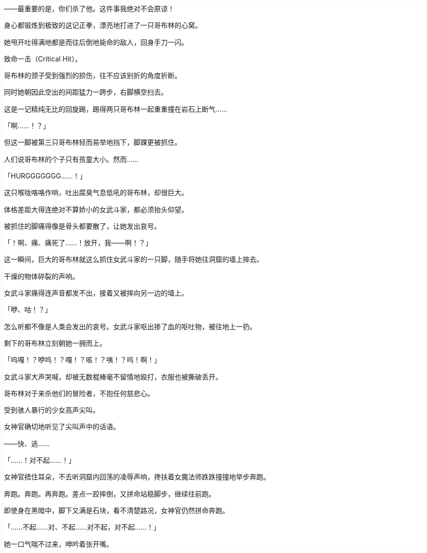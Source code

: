 ——最重要的是，你们杀了他。这件事我绝对不会原谅！

身心都锻炼到极致的这记正拳，漂亮地打进了一只哥布林的心窝。

她甩开吐得满地都是而往后倒地毙命的敌人，回身手刀一闪。

致命一击（Critical Hit）。

哥布林的颈子受到强烈的损伤，往不应该别折的角度折断。

同时她朝因此空出的间距猛力一跨步，右脚横空扫去。

这是一记精纯无比的回旋踢，踢得两只哥布林一起重重撞在岩石上断气……

「啊……！？」

但这一脚被第三只哥布林轻而易举地挡下，脚踝更被抓住。

人们说哥布林的个子只有孩童大小。然而……

「HURGGGGGGG……！」

这只喉咙咯咯作响，吐出腐臭气息低吼的哥布林，却很巨大。

体格差距大得连绝对不算娇小的女武斗家，都必须抬头仰望。

被抓住的脚痛得像是骨头都要散了，让她发出哀号。

「！啊、痛、痛死了……！放开，我——啊！？」

这一瞬间，巨大的哥布林就这么抓住女武斗家的一只脚，随手将她往洞窟的墙上摔去。

干燥的物体碎裂的声响。

女武斗家痛得连声音都发不出，接着又被摔向另一边的墙上。

「咿、咕！？」

怎么听都不像是人类会发出的哀号。女武斗家呕出掺了血的呕吐物，被往地上一扔。

剩下的哥布林立刻朝她一拥而上。

「呜嘎！？咿呜！？嘎！？咳！？咦！？呜！啊！」

女武斗家大声哭喊，却被无数棍棒毫不留情地殴打，衣服也被撕破丢开。

哥布林对于来杀他们的冒险者，不抱任何慈悲心。

受到骇人暴行的少女高声尖叫。

女神官确切地听见了尖叫声中的话语。

——快、逃……

「……！对不起……！」

女神官捂住耳朵，不去听洞窟内回荡的凌辱声响，搀扶着女魔法师跌跌撞撞地举步奔跑。

奔跑。奔跑。再奔跑。差点一跤摔倒，又拼命站稳脚步，继续往前跑。

即使身在黑暗中，脚下又满是石块，看不清楚路况，女神官仍然拼命奔跑。

「……不起……对、不起……对不起，对不起……！」

她一口气喘不过来，呻吟着张开嘴。
